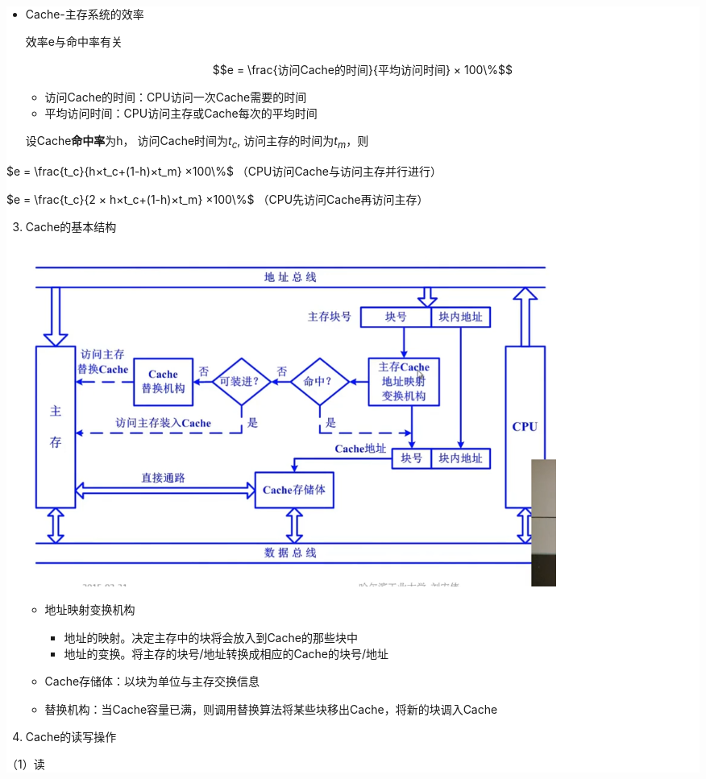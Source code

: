   * Cache-主存系统的效率

    效率e与命中率有关
  
    $$e = \frac{访问Cache的时间}{平均访问时间} × 100\%$$
  
	  * 访问Cache的时间：CPU访问一次Cache需要的时间
    * 平均访问时间：CPU访问主存或Cache每次的平均时间
  
	设Cache**命中率**为h， 访问Cache时间为$t_c$, 访问主存的时间为$t_m$，则
  
  $e = \frac{t_c}{h×t_c+(1-h)×t_m} ×100\%$  （CPU访问Cache与访问主存并行进行）
  
  $e = \frac{t_c}{2 × h×t_c+(1-h)×t_m} ×100\%$  （CPU先访问Cache再访问主存）

3. Cache的基本结构

   ![Cache的基本结构](./Pictures/Cache的基本结构.png)

   * 地址映射变换机构
     * 地址的映射。决定主存中的块将会放入到Cache的那些块中
     * 地址的变换。将主存的块号/地址转换成相应的Cache的块号/地址

   * Cache存储体：以块为单位与主存交换信息
   * 替换机构：当Cache容量已满，则调用替换算法将某些块移出Cache，将新的块调入Cache

4. Cache的读写操作

  （1）读
